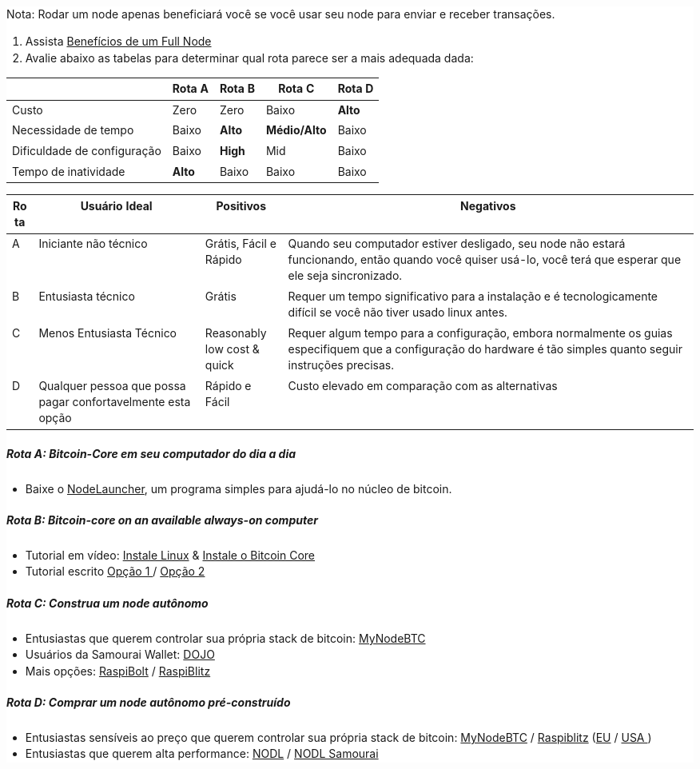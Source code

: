 Nota: Rodar um node apenas beneficiará você se você usar seu node para enviar e receber transações.

1. Assista <a href="https://www.youtube-nocookie.com/embed/D11R0W2uxeM" target="_blank">Benefícios de um Full Node</a>
2. Avalie abaixo as tabelas para determinar qual rota parece ser a mais adequada dada:


|                             | Rota A       | Rota B       | Rota C         | Rota D     |  
| --                          | --           | --           | --             | --         |
| Custo                       | Zero         | Zero         | Baixo          | **Alto**   |
| Necessidade de tempo        | Baixo        | **Alto**     | **Médio/Alto** | Baixo      |
| Dificuldade de configuração | Baixo        | **High**     | Mid            | Baixo      |
| Tempo de inatividade        | **Alto**     | Baixo        | Baixo          | Baixo      |


| Rota | Usuário Ideal | Positivos     | Negativos     |
| --            | --            | --    | -- |
| A | Iniciante não técnico | Grátis, Fácil e Rápido | Quando seu computador estiver desligado, seu node não estará funcionando, então quando você quiser usá-lo, você terá que esperar que ele seja sincronizado. |
| B | Entusiasta técnico | Grátis | Requer um tempo significativo para a instalação e é tecnologicamente difícil se você não tiver usado linux antes. |
| C | Menos Entusiasta Técnico | Reasonably low cost & quick | Requer algum tempo para a configuração, embora normalmente os guias especifiquem que a configuração do hardware é tão simples quanto seguir instruções precisas. |
| D | Qualquer pessoa que possa pagar confortavelmente esta opção | Rápido e Fácil | Custo elevado em comparação com as alternativas |

##### Rota A: Bitcoin-Core em seu computador do dia a dia
- Baixe o <a href="https://github.com/lightning-power-users/node-launcher/releases" target="_blank">NodeLauncher</a>, um programa simples para ajudá-lo no núcleo de bitcoin.

##### Rota B: Bitcoin-core on an available always-on computer
- Tutorial em vídeo: <a href="https://www.youtube.com/watch?v=0Zq_JdExHkE&list=PLmoQ11MXEmagwLs0NtjadkyVwc-CFfr4h" target="_blank">Instale Linux</a> & <a href="https://www.youtube.com/watch?v=q0Uen8p4feM&list=PLmoQ11MXEmag9I2ibHnubzJdjDqypujCk" target="_blank">Instale o Bitcoin Core</a>
- Tutorial escrito <a href="https://medium.com/hackernoon/a-complete-beginners-guide-to-installing-a-bitcoin-full-node-on-linux-2018-edition-cb8e384479ea" target="_blank">Opção 1 </a> / <a href="https://github.com/k3tan172/ubuntu-node-box/" target="_blank">Opção 2</a>


##### Rota C: Construa um node autônomo
- Entusiastas que querem controlar sua própria stack de bitcoin: <a href="http://mynodebtc.com/" target="_blank">MyNodeBTC</a>
- Usuários da Samourai Wallet: <a href="https://bitcoin-on-raspberry-pi-4.gitbook.io/" target="_blank">DOJO</a>
- Mais opções: <a href="https://stadicus.github.io/RaspiBolt/" target="_blank">RaspiBolt</a> / <a href="https://github.com/rootzoll/raspiblitz" target="_blank">RaspiBlitz</a>

##### Rota D: Comprar um node autônomo pré-construído
- Entusiastas sensíveis ao preço que querem controlar sua própria stack de bitcoin: <a href="http://mynodebtc.com/products/one" target="_blank">MyNodeBTC</a> / <a href="https://raspiblitz.com/" target="_blank">Raspiblitz</a> (<a href="https://shop.fulmo.org/" target="_blank">EU</a> / <a href="https://lightninginabox.co/product/raspiblitz-raspberry-pi-lightning-node/" target="_blank">USA </a>)
- Entusiastas que querem alta performance: <a href="https://www.nodl.it/" target="_blank">NODL</a> / <a href="https://shop.nodl.it/en/home/38-nodl-samourai-edition.html" target="_blank">NODL Samourai</a>
